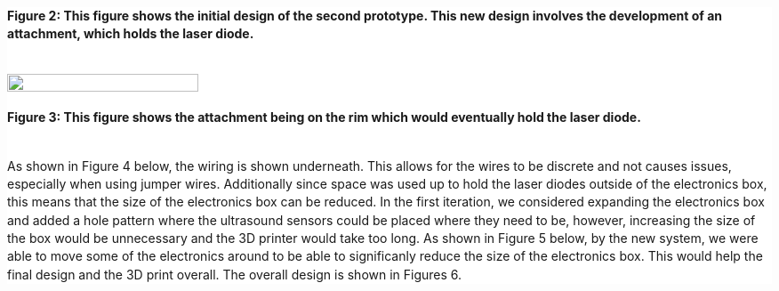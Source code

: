 **Figure 2: This figure shows the initial design of the second prototype. This new design involves the development of an attachment, which holds the laser diode.**
<br><br>

<img src="Documentation/Fig/c1_iteration2_top_view_with_attachment.jpg"  width="50%" height="50%">

**Figure 3: This figure shows the attachment being on the rim which would eventually hold the laser diode.**
<br><br>

As shown in Figure 4 below, the wiring is shown underneath. This allows for the wires to be discrete and not causes issues, especially when using jumper wires. Additionally since space was used up to hold the laser diodes outside of the electronics box, this means that the size of the electronics box can be reduced. In the first iteration, we considered expanding the electronics box and added a hole pattern where the ultrasound sensors could be placed where they need to be, however, increasing the size of the box would be unnecessary and the 3D printer would take too long. As shown in Figure 5 below, by the new system, we were able to move some of the electronics around to be able to significanly reduce the size of the electronics box. This would help the final design and the 3D print overall. The overall design is shown in Figures 6.

